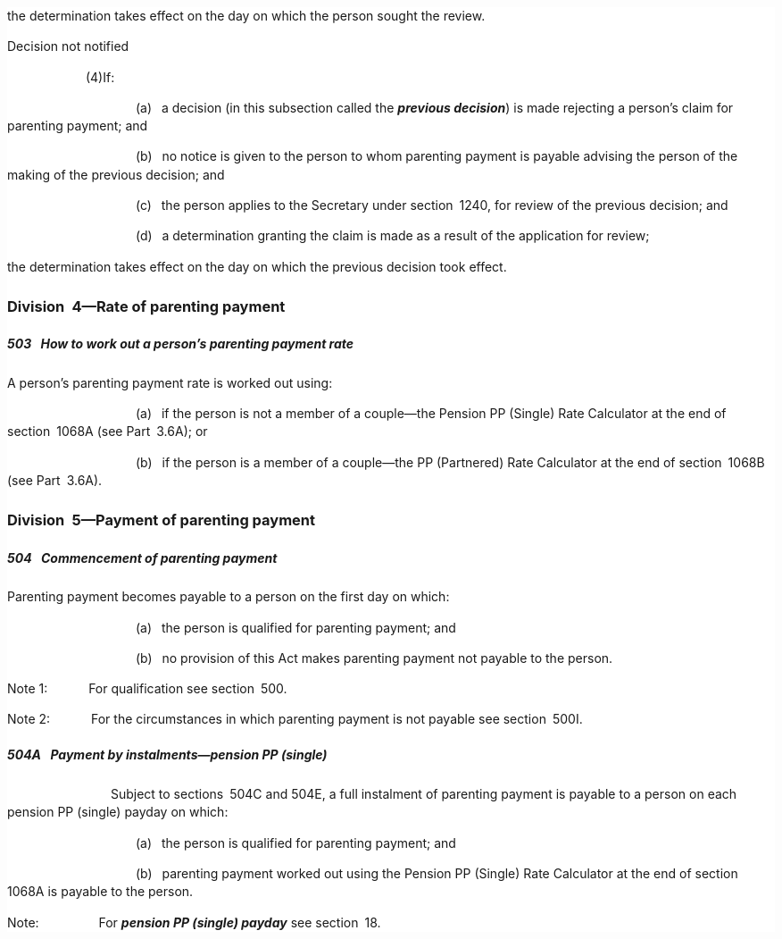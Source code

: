 the determination takes effect on the day on which the person sought the review.

Decision not notified

             (4)If:

                     (a)  a decision (in this subsection called the **_previous decision_**) is made rejecting a person’s claim for parenting payment; and

                     (b)  no notice is given to the person to whom parenting payment is payable advising the person of the making of the previous decision; and

                     (c)  the person applies to the Secretary under section 1240, for review of the previous decision; and

                     (d)  a determination granting the claim is made as a result of the application for review;

the determination takes effect on the day on which the previous decision took effect.

### Division 4—Rate of parenting payment

##### <a id="503"></a>503  How to work out a person’s parenting payment rate

A person’s parenting payment rate is worked out using:

                     (a)  if the person is not a member of a couple—the Pension PP (Single) Rate Calculator at the end of section 1068A (see Part 3.6A); or

                     (b)  if the person is a member of a couple—the PP (Partnered) Rate Calculator at the end of section 1068B (see Part 3.6A).

### Division 5—Payment of parenting payment

##### <a id="504"></a>504  Commencement of parenting payment

Parenting payment becomes payable to a person on the first day on which:

                     (a)  the person is qualified for parenting payment; and

                     (b)  no provision of this Act makes parenting payment not payable to the person.

Note 1:       For qualification see section 500.

Note 2:       For the circumstances in which parenting payment is not payable see section 500I.

##### <a id="504A"></a>504A  Payment by instalments—pension PP (single)

                 Subject to sections 504C and 504E, a full instalment of parenting payment is payable to a person on each pension PP (single) payday on which:

                     (a)  the person is qualified for parenting payment; and

                     (b)  parenting payment worked out using the Pension PP (Single) Rate Calculator at the end of section 1068A is payable to the person.

Note:          For **_pension PP (single) payday_** see section 18.
